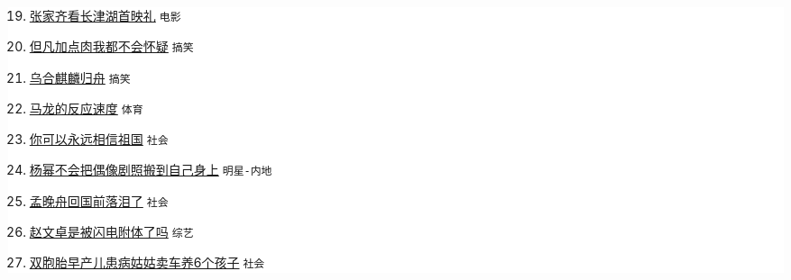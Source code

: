 19. [张家齐看长津湖首映礼](https://m.weibo.cn/search?containerid=100103type%3D1%26t%3D10%26q%3D%23%E5%BC%A0%E5%AE%B6%E9%BD%90%E7%9C%8B%E9%95%BF%E6%B4%A5%E6%B9%96%E9%A6%96%E6%98%A0%E7%A4%BC%23&isnewpage=1&extparam=seat%3D1%26filter_type%3Drealtimehot%26dgr%3D0%26cate%3D0%26pos%3D17%26realpos%3D16%26flag%3D513%26c_type%3D31%26display_time%3D1632564730%26pre_seqid%3D16325647304750208440142&luicode=10000011&lfid=106003type%3D25%26t%3D3%26disable_hot%3D1%26filter_type%3Drealtimehot) `电影` 

20. [但凡加点肉我都不会怀疑](https://m.weibo.cn/search?containerid=100103type%3D1%26t%3D10%26q%3D%23%E4%BD%86%E5%87%A1%E5%8A%A0%E7%82%B9%E8%82%89%E6%88%91%E9%83%BD%E4%B8%8D%E4%BC%9A%E6%80%80%E7%96%91%23&isnewpage=1&extparam=seat%3D1%26filter_type%3Drealtimehot%26dgr%3D0%26cate%3D0%26pos%3D18%26realpos%3D17%26flag%3D1%26c_type%3D31%26display_time%3D1632564730%26pre_seqid%3D16325647304750208440142&luicode=10000011&lfid=106003type%3D25%26t%3D3%26disable_hot%3D1%26filter_type%3Drealtimehot) `搞笑` 

21. [乌合麒麟归舟](https://m.weibo.cn/search?containerid=100103type%3D1%26t%3D10%26q%3D%23%E4%B9%8C%E5%90%88%E9%BA%92%E9%BA%9F%E5%BD%92%E8%88%9F%23&isnewpage=1&extparam=seat%3D1%26filter_type%3Drealtimehot%26dgr%3D0%26cate%3D0%26pos%3D19%26realpos%3D18%26flag%3D0%26c_type%3D31%26display_time%3D1632564730%26pre_seqid%3D16325647304750208440142&luicode=10000011&lfid=106003type%3D25%26t%3D3%26disable_hot%3D1%26filter_type%3Drealtimehot) `搞笑` 

22. [马龙的反应速度](https://m.weibo.cn/search?containerid=100103type%3D1%26t%3D10%26q%3D%23%E9%A9%AC%E9%BE%99%E7%9A%84%E5%8F%8D%E5%BA%94%E9%80%9F%E5%BA%A6%23&isnewpage=1&extparam=seat%3D1%26filter_type%3Drealtimehot%26dgr%3D0%26cate%3D0%26pos%3D20%26realpos%3D19%26flag%3D1%26c_type%3D31%26display_time%3D1632564730%26pre_seqid%3D16325647304750208440142&luicode=10000011&lfid=106003type%3D25%26t%3D3%26disable_hot%3D1%26filter_type%3Drealtimehot) `体育` 

23. [你可以永远相信祖国](https://m.weibo.cn/search?containerid=100103type%3D1%26t%3D10%26q%3D%23%E4%BD%A0%E5%8F%AF%E4%BB%A5%E6%B0%B8%E8%BF%9C%E7%9B%B8%E4%BF%A1%E7%A5%96%E5%9B%BD%23&isnewpage=1&extparam=seat%3D1%26filter_type%3Drealtimehot%26dgr%3D0%26cate%3D0%26pos%3D21%26realpos%3D20%26flag%3D1%26c_type%3D31%26display_time%3D1632564730%26pre_seqid%3D16325647304750208440142&luicode=10000011&lfid=106003type%3D25%26t%3D3%26disable_hot%3D1%26filter_type%3Drealtimehot) `社会` 

24. [杨幂不会把偶像剧照搬到自己身上](https://m.weibo.cn/search?containerid=100103type%3D1%26t%3D10%26q%3D%23%E6%9D%A8%E5%B9%82%E4%B8%8D%E4%BC%9A%E6%8A%8A%E5%81%B6%E5%83%8F%E5%89%A7%E7%85%A7%E6%90%AC%E5%88%B0%E8%87%AA%E5%B7%B1%E8%BA%AB%E4%B8%8A%23&isnewpage=1&extparam=seat%3D1%26filter_type%3Drealtimehot%26dgr%3D0%26cate%3D0%26pos%3D22%26realpos%3D21%26flag%3D1%26c_type%3D31%26display_time%3D1632564730%26pre_seqid%3D16325647304750208440142&luicode=10000011&lfid=106003type%3D25%26t%3D3%26disable_hot%3D1%26filter_type%3Drealtimehot) `明星-内地` 

25. [孟晚舟回国前落泪了](https://m.weibo.cn/search?containerid=100103type%3D1%26t%3D10%26q%3D%23%E5%AD%9F%E6%99%9A%E8%88%9F%E5%9B%9E%E5%9B%BD%E5%89%8D%E8%90%BD%E6%B3%AA%E4%BA%86%23&isnewpage=1&extparam=seat%3D1%26filter_type%3Drealtimehot%26dgr%3D0%26cate%3D0%26pos%3D23%26realpos%3D22%26flag%3D0%26c_type%3D31%26display_time%3D1632564730%26pre_seqid%3D16325647304750208440142&luicode=10000011&lfid=106003type%3D25%26t%3D3%26disable_hot%3D1%26filter_type%3Drealtimehot) `社会` 

26. [赵文卓是被闪电附体了吗](https://m.weibo.cn/search?containerid=100103type%3D1%26t%3D10%26q%3D%23%E8%B5%B5%E6%96%87%E5%8D%93%E6%98%AF%E8%A2%AB%E9%97%AA%E7%94%B5%E9%99%84%E4%BD%93%E4%BA%86%E5%90%97%23&isnewpage=1&extparam=seat%3D1%26filter_type%3Drealtimehot%26dgr%3D0%26cate%3D0%26pos%3D24%26realpos%3D23%26flag%3D1025%26c_type%3D31%26display_time%3D1632564730%26pre_seqid%3D16325647304750208440142&luicode=10000011&lfid=106003type%3D25%26t%3D3%26disable_hot%3D1%26filter_type%3Drealtimehot) `综艺` 

27. [双胞胎早产儿患病姑姑卖车养6个孩子](https://m.weibo.cn/search?containerid=100103type%3D1%26t%3D10%26q%3D%23%E5%8F%8C%E8%83%9E%E8%83%8E%E6%97%A9%E4%BA%A7%E5%84%BF%E6%82%A3%E7%97%85%E5%A7%91%E5%A7%91%E5%8D%96%E8%BD%A6%E5%85%BB6%E4%B8%AA%E5%AD%A9%E5%AD%90%23&isnewpage=1&extparam=seat%3D1%26filter_type%3Drealtimehot%26dgr%3D0%26cate%3D0%26pos%3D25%26realpos%3D24%26flag%3D0%26c_type%3D31%26display_time%3D1632564730%26pre_seqid%3D16325647304750208440142&luicode=10000011&lfid=106003type%3D25%26t%3D3%26disable_hot%3D1%26filter_type%3Drealtimehot) `社会` 
